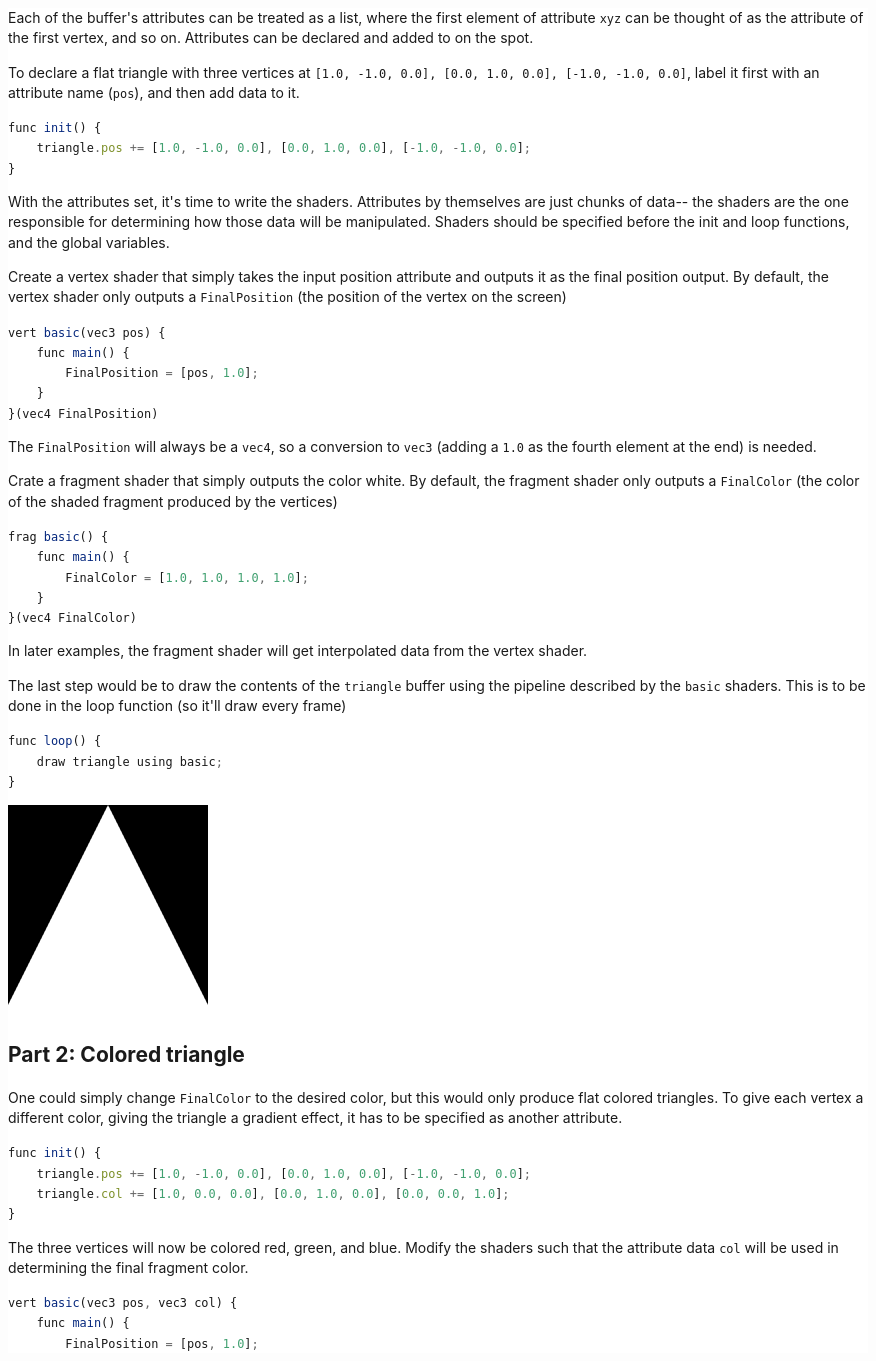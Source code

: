 Each of the buffer's attributes can be treated as a list, where the first element of attribute `xyz` can be thought of as the attribute of the first vertex, and so on. Attributes can be declared and added to on the spot. 

To declare a flat triangle with three vertices at `[1.0, -1.0, 0.0], [0.0, 1.0, 0.0], [-1.0, -1.0, 0.0]`, label it first with an attribute name (`pos`), and then add data to it.
```js
func init() {
    triangle.pos += [1.0, -1.0, 0.0], [0.0, 1.0, 0.0], [-1.0, -1.0, 0.0];   
}
```
With the attributes set, it's time to write the shaders. Attributes by themselves are just chunks of data-- the shaders are the one responsible for determining how those data will be manipulated. Shaders should be specified before the init and loop functions, and the global variables.

Create a vertex shader that simply takes the input position attribute and outputs it as the final position output. By default, the vertex shader only outputs a `FinalPosition` (the position of the vertex on the screen)
```js
vert basic(vec3 pos) {
    func main() {
        FinalPosition = [pos, 1.0];
    }
}(vec4 FinalPosition)
```
The `FinalPosition` will always be a `vec4`, so a conversion to `vec3` (adding a `1.0` as the fourth element at the end) is needed.

Crate a fragment shader that simply outputs the color white. By default, the fragment shader only outputs a `FinalColor` (the color of the shaded fragment produced by the vertices)
```js
frag basic() {
    func main() {
        FinalColor = [1.0, 1.0, 1.0, 1.0];
    }
}(vec4 FinalColor)
```
In later examples, the fragment shader will get interpolated data from the vertex shader.

The last step would be to draw the contents of the `triangle` buffer using the pipeline described by the `basic` shaders. This is to be done in the loop function (so it'll draw every frame)
```js
func loop() {
    draw triangle using basic;
}
```

![Flat white triangle][flat_tri]

[flat_tri]: images/flat_tri.png

<div style="page-break-after: always;"></div>

## Part 2: Colored triangle
One could simply change `FinalColor` to the desired color, but this would only produce flat colored triangles. To give each vertex a different color, giving the triangle a gradient effect, it has to be specified as another attribute.
```js
func init() {
    triangle.pos += [1.0, -1.0, 0.0], [0.0, 1.0, 0.0], [-1.0, -1.0, 0.0];   
    triangle.col += [1.0, 0.0, 0.0], [0.0, 1.0, 0.0], [0.0, 0.0, 1.0];
}
```
The three vertices will now be colored red, green, and blue. Modify the shaders such that the attribute data `col` will be used in determining the final fragment color.
```js
vert basic(vec3 pos, vec3 col) {
    func main() {
        FinalPosition = [pos, 1.0];
```

[color_tri]: images/color_tri.png
[quad]: images/quad.png
[spin_quad]: images/spin_quad.png
[proj_quad]: images/proj_quad.png
[textured]: images/textured.png
[textured_blend]: images/textured_blend.png